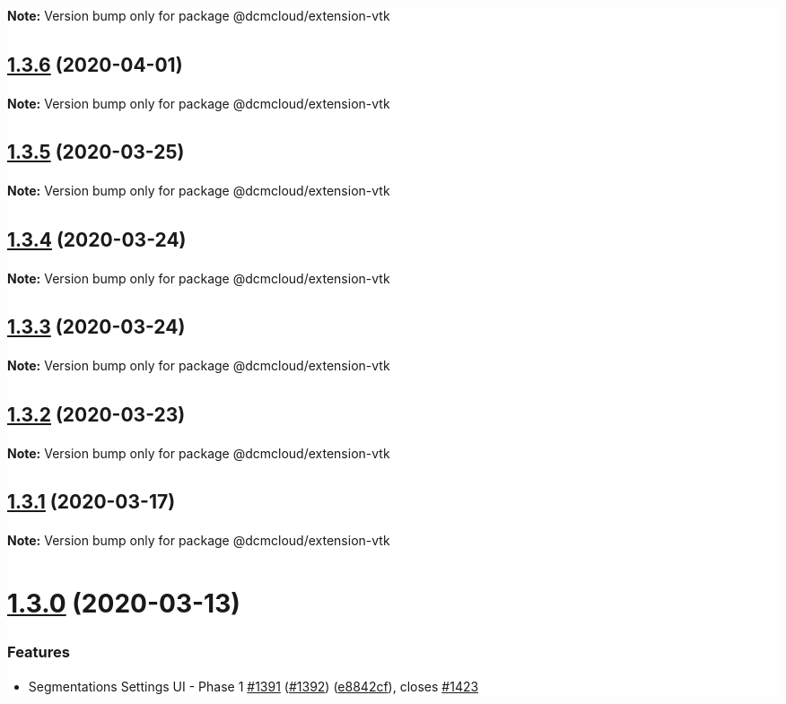 **Note:** Version bump only for package @dcmcloud/extension-vtk

## [1.3.6](https://github.com/DCMCloud/Viewers/compare/@dcmcloud/extension-vtk@1.3.5...@dcmcloud/extension-vtk@1.3.6) (2020-04-01)

**Note:** Version bump only for package @dcmcloud/extension-vtk

## [1.3.5](https://github.com/DCMCloud/Viewers/compare/@dcmcloud/extension-vtk@1.3.4...@dcmcloud/extension-vtk@1.3.5) (2020-03-25)

**Note:** Version bump only for package @dcmcloud/extension-vtk

## [1.3.4](https://github.com/DCMCloud/Viewers/compare/@dcmcloud/extension-vtk@1.3.3...@dcmcloud/extension-vtk@1.3.4) (2020-03-24)

**Note:** Version bump only for package @dcmcloud/extension-vtk

## [1.3.3](https://github.com/DCMCloud/Viewers/compare/@dcmcloud/extension-vtk@1.3.2...@dcmcloud/extension-vtk@1.3.3) (2020-03-24)

**Note:** Version bump only for package @dcmcloud/extension-vtk

## [1.3.2](https://github.com/DCMCloud/Viewers/compare/@dcmcloud/extension-vtk@1.3.1...@dcmcloud/extension-vtk@1.3.2) (2020-03-23)

**Note:** Version bump only for package @dcmcloud/extension-vtk

## [1.3.1](https://github.com/DCMCloud/Viewers/compare/@dcmcloud/extension-vtk@1.3.0...@dcmcloud/extension-vtk@1.3.1) (2020-03-17)

**Note:** Version bump only for package @dcmcloud/extension-vtk

# [1.3.0](https://github.com/DCMCloud/Viewers/compare/@dcmcloud/extension-vtk@1.2.24...@dcmcloud/extension-vtk@1.3.0) (2020-03-13)

### Features

- Segmentations Settings UI - Phase 1
  [#1391](https://github.com/DCMCloud/Viewers/issues/1391)
  ([#1392](https://github.com/DCMCloud/Viewers/issues/1392))
  ([e8842cf](https://github.com/DCMCloud/Viewers/commit/e8842cf8aebde98db7fc123e4867c8288552331f)),
  closes [#1423](https://github.com/DCMCloud/Viewers/issues/1423)
